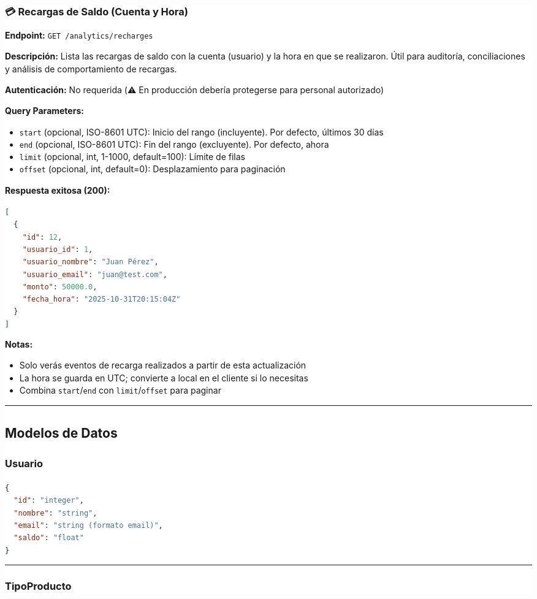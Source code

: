 
### 💳 Recargas de Saldo (Cuenta y Hora)

**Endpoint:** `GET /analytics/recharges`

**Descripción:** Lista las recargas de saldo con la cuenta (usuario) y la hora en que se realizaron. Útil para auditoría, conciliaciones y análisis de comportamiento de recargas.

**Autenticación:** No requerida (⚠️ En producción debería protegerse para personal autorizado)

**Query Parameters:**
- `start` (opcional, ISO-8601 UTC): Inicio del rango (incluyente). Por defecto, últimos 30 días
- `end` (opcional, ISO-8601 UTC): Fin del rango (excluyente). Por defecto, ahora
- `limit` (opcional, int, 1-1000, default=100): Límite de filas
- `offset` (opcional, int, default=0): Desplazamiento para paginación

**Respuesta exitosa (200):**
```json
[
  {
    "id": 12,
    "usuario_id": 1,
    "usuario_nombre": "Juan Pérez",
    "usuario_email": "juan@test.com",
    "monto": 50000.0,
    "fecha_hora": "2025-10-31T20:15:04Z"
  }
]
```

**Notas:**
- Solo verás eventos de recarga realizados a partir de esta actualización
- La hora se guarda en UTC; convierte a local en el cliente si lo necesitas
- Combina `start`/`end` con `limit`/`offset` para paginar


---

## Modelos de Datos

### Usuario

```json
{
  "id": "integer",
  "nombre": "string",
  "email": "string (formato email)",
  "saldo": "float"
}
```

---

### TipoProducto
